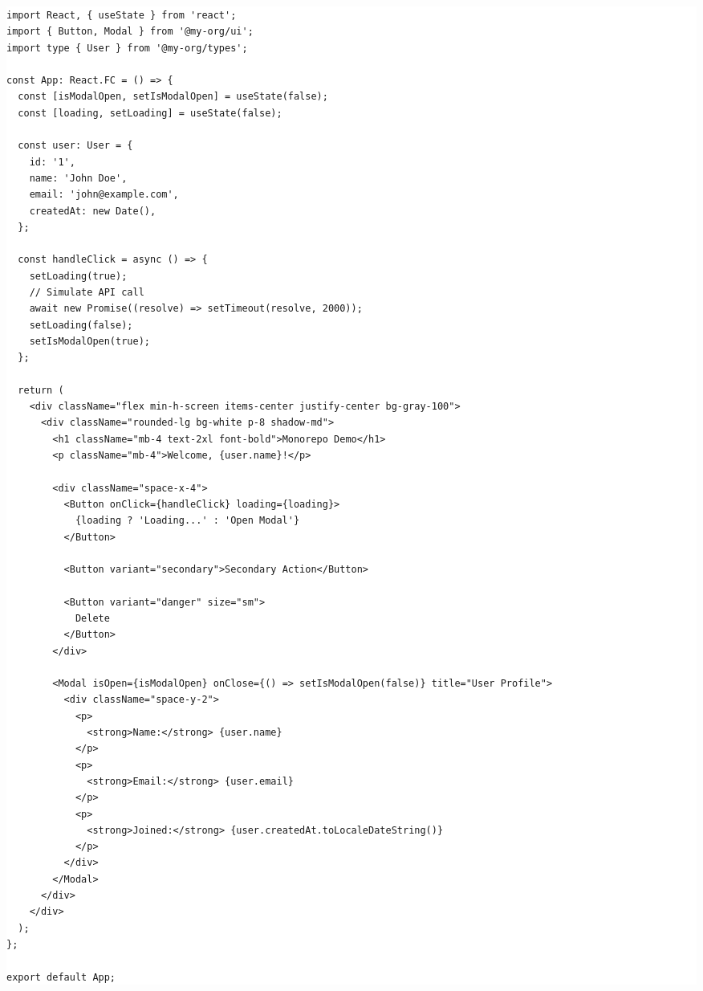 ```tsx
import React, { useState } from 'react';
import { Button, Modal } from '@my-org/ui';
import type { User } from '@my-org/types';

const App: React.FC = () => {
  const [isModalOpen, setIsModalOpen] = useState(false);
  const [loading, setLoading] = useState(false);

  const user: User = {
    id: '1',
    name: 'John Doe',
    email: 'john@example.com',
    createdAt: new Date(),
  };

  const handleClick = async () => {
    setLoading(true);
    // Simulate API call
    await new Promise((resolve) => setTimeout(resolve, 2000));
    setLoading(false);
    setIsModalOpen(true);
  };

  return (
    <div className="flex min-h-screen items-center justify-center bg-gray-100">
      <div className="rounded-lg bg-white p-8 shadow-md">
        <h1 className="mb-4 text-2xl font-bold">Monorepo Demo</h1>
        <p className="mb-4">Welcome, {user.name}!</p>

        <div className="space-x-4">
          <Button onClick={handleClick} loading={loading}>
            {loading ? 'Loading...' : 'Open Modal'}
          </Button>

          <Button variant="secondary">Secondary Action</Button>

          <Button variant="danger" size="sm">
            Delete
          </Button>
        </div>

        <Modal isOpen={isModalOpen} onClose={() => setIsModalOpen(false)} title="User Profile">
          <div className="space-y-2">
            <p>
              <strong>Name:</strong> {user.name}
            </p>
            <p>
              <strong>Email:</strong> {user.email}
            </p>
            <p>
              <strong>Joined:</strong> {user.createdAt.toLocaleDateString()}
            </p>
          </div>
        </Modal>
      </div>
    </div>
  );
};

export default App;
```


  [K in keyof T]: FormField<T[K]>;